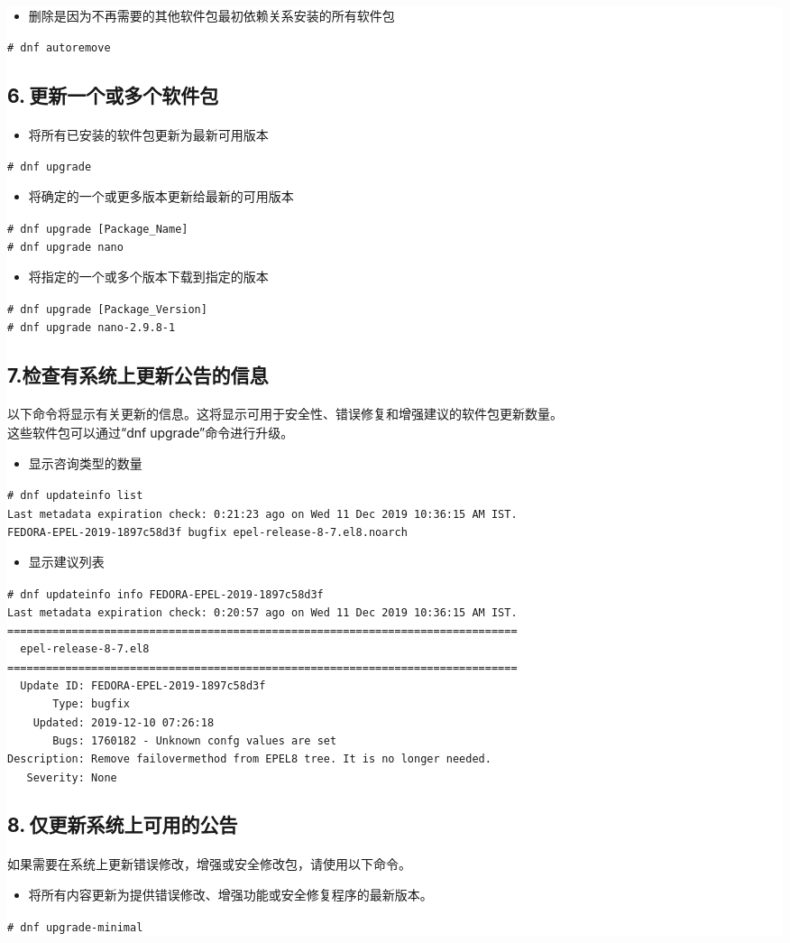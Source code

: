 - 删除是因为不再需要的其他软件包最初依赖关系安装的所有软件包
```
# dnf autoremove
```

## 6. 更新一个或多个软件包

- 将所有已安装的软件包更新为最新可用版本
```
# dnf upgrade
```

- 将确定的一个或更多版本更新给最新的可用版本
```
# dnf upgrade [Package_Name]
# dnf upgrade nano
```

- 将指定的一个或多个版本下载到指定的版本
```
# dnf upgrade [Package_Version]
# dnf upgrade nano-2.9.8-1
```

## 7.检查有系统上更新公告的信息
以下命令将显示有关更新的信息。这将显示可用于安全性、错误修复和增强建议的软件包更新数量。<br />这些软件包可以通过“dnf upgrade”命令进行升级。

- 显示咨询类型的数量
```
# dnf updateinfo list
Last metadata expiration check: 0:21:23 ago on Wed 11 Dec 2019 10:36:15 AM IST.
FEDORA-EPEL-2019-1897c58d3f bugfix epel-release-8-7.el8.noarch
```

- 显示建议列表
```
# dnf updateinfo info FEDORA-EPEL-2019-1897c58d3f
Last metadata expiration check: 0:20:57 ago on Wed 11 Dec 2019 10:36:15 AM IST.
===============================================================================
  epel-release-8-7.el8
===============================================================================
  Update ID: FEDORA-EPEL-2019-1897c58d3f
       Type: bugfix
    Updated: 2019-12-10 07:26:18
       Bugs: 1760182 - Unknown confg values are set
Description: Remove failovermethod from EPEL8 tree. It is no longer needed.
   Severity: None
```

## 8. 仅更新系统上可用的公告
如果需要在系统上更新错误修改，增强或安全修改包，请使用以下命令。

- 将所有内容更新为提供错误修改、增强功能或安全修复程序的最新版本。
```
# dnf upgrade-minimal
```
